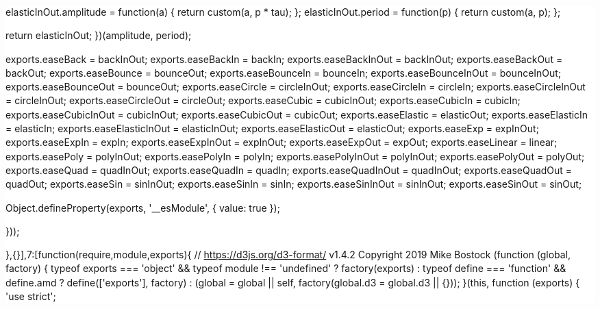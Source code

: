   elasticInOut.amplitude = function(a) { return custom(a, p * tau); };
  elasticInOut.period = function(p) { return custom(a, p); };

  return elasticInOut;
})(amplitude, period);

exports.easeBack = backInOut;
exports.easeBackIn = backIn;
exports.easeBackInOut = backInOut;
exports.easeBackOut = backOut;
exports.easeBounce = bounceOut;
exports.easeBounceIn = bounceIn;
exports.easeBounceInOut = bounceInOut;
exports.easeBounceOut = bounceOut;
exports.easeCircle = circleInOut;
exports.easeCircleIn = circleIn;
exports.easeCircleInOut = circleInOut;
exports.easeCircleOut = circleOut;
exports.easeCubic = cubicInOut;
exports.easeCubicIn = cubicIn;
exports.easeCubicInOut = cubicInOut;
exports.easeCubicOut = cubicOut;
exports.easeElastic = elasticOut;
exports.easeElasticIn = elasticIn;
exports.easeElasticInOut = elasticInOut;
exports.easeElasticOut = elasticOut;
exports.easeExp = expInOut;
exports.easeExpIn = expIn;
exports.easeExpInOut = expInOut;
exports.easeExpOut = expOut;
exports.easeLinear = linear;
exports.easePoly = polyInOut;
exports.easePolyIn = polyIn;
exports.easePolyInOut = polyInOut;
exports.easePolyOut = polyOut;
exports.easeQuad = quadInOut;
exports.easeQuadIn = quadIn;
exports.easeQuadInOut = quadInOut;
exports.easeQuadOut = quadOut;
exports.easeSin = sinInOut;
exports.easeSinIn = sinIn;
exports.easeSinInOut = sinInOut;
exports.easeSinOut = sinOut;

Object.defineProperty(exports, '__esModule', { value: true });

}));

},{}],7:[function(require,module,exports){
// https://d3js.org/d3-format/ v1.4.2 Copyright 2019 Mike Bostock
(function (global, factory) {
typeof exports === 'object' && typeof module !== 'undefined' ? factory(exports) :
typeof define === 'function' && define.amd ? define(['exports'], factory) :
(global = global || self, factory(global.d3 = global.d3 || {}));
}(this, function (exports) { 'use strict';
